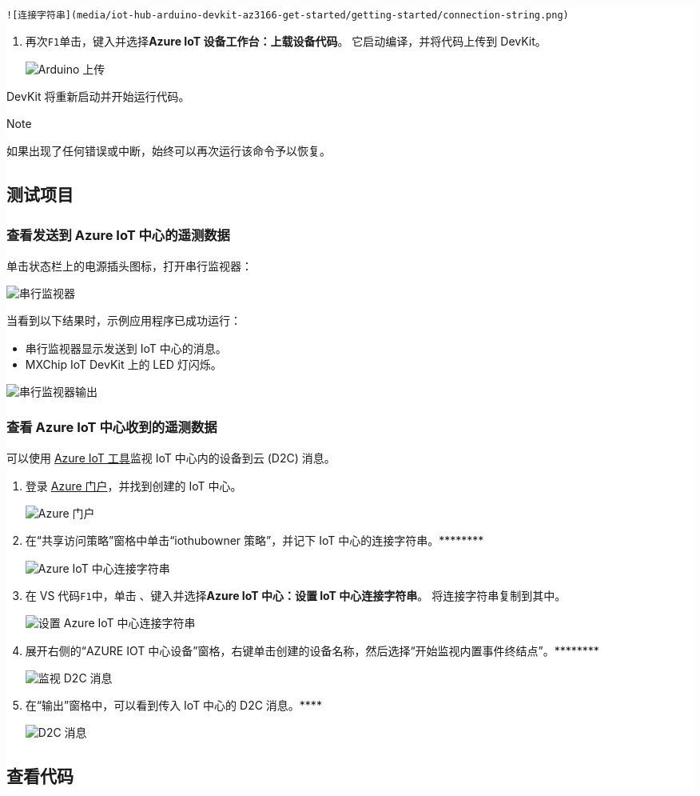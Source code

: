     ![连接字符串](media/iot-hub-arduino-devkit-az3166-get-started/getting-started/connection-string.png)

1. 再次`F1`单击，键入并选择**Azure IoT 设备工作台：上载设备代码**。 它启动编译，并将代码上传到 DevKit。

    ![Arduino 上传](media/iot-hub-arduino-devkit-az3166-get-started/getting-started/arduino-upload.png)

DevKit 将重新启动并开始运行代码。

> [!NOTE]
> 如果出现了任何错误或中断，始终可以再次运行该命令予以恢复。

## <a name="test-the-project"></a>测试项目

### <a name="view-the-telemetry-sent-to-azure-iot-hub"></a>查看发送到 Azure IoT 中心的遥测数据

单击状态栏上的电源插头图标，打开串行监视器：

![串行监视器](media/iot-hub-arduino-devkit-az3166-get-started/getting-started/serial-monitor.png)

当看到以下结果时，示例应用程序已成功运行：

* 串行监视器显示发送到 IoT 中心的消息。
* MXChip IoT DevKit 上的 LED 灯闪烁。

![串行监视器输出](media/iot-hub-arduino-devkit-az3166-get-started/getting-started/result-serial-output.png)

### <a name="view-the-telemetry-received-by-azure-iot-hub"></a>查看 Azure IoT 中心收到的遥测数据

可以使用 [Azure IoT 工具](https://marketplace.visualstudio.com/items?itemName=vsciot-vscode.azure-iot-tools)监视 IoT 中心内的设备到云 (D2C) 消息。

1. 登录 [Azure 门户](https://portal.azure.com/)，并找到创建的 IoT 中心。

    ![Azure 门户](media/iot-hub-arduino-devkit-az3166-get-started/getting-started/azure-iot-hub-portal.png)

1. 在“共享访问策略”窗格中单击“iothubowner 策略”，并记下 IoT 中心的连接字符串。********

    ![Azure IoT 中心连接字符串](media/iot-hub-arduino-devkit-az3166-get-started/getting-started/azure-portal-conn-string.png)

1. 在 VS 代码`F1`中，单击 、键入并选择**Azure IoT 中心：设置 IoT 中心连接字符串**。 将连接字符串复制到其中。

    ![设置 Azure IoT 中心连接字符串](media/iot-hub-arduino-devkit-az3166-get-started/getting-started/set-iothub-connection-string.png)

1. 展开右侧的“AZURE IOT 中心设备”窗格，右键单击创建的设备名称，然后选择“开始监视内置事件终结点”。********

    ![监视 D2C 消息](media/iot-hub-arduino-devkit-az3166-get-started/getting-started/monitor-d2c.png)

1. 在“输出”窗格中，可以看到传入 IoT 中心的 D2C 消息。****

    ![D2C 消息](media/iot-hub-arduino-devkit-az3166-get-started/getting-started/d2c-output.png)

## <a name="review-the-code"></a>查看代码
